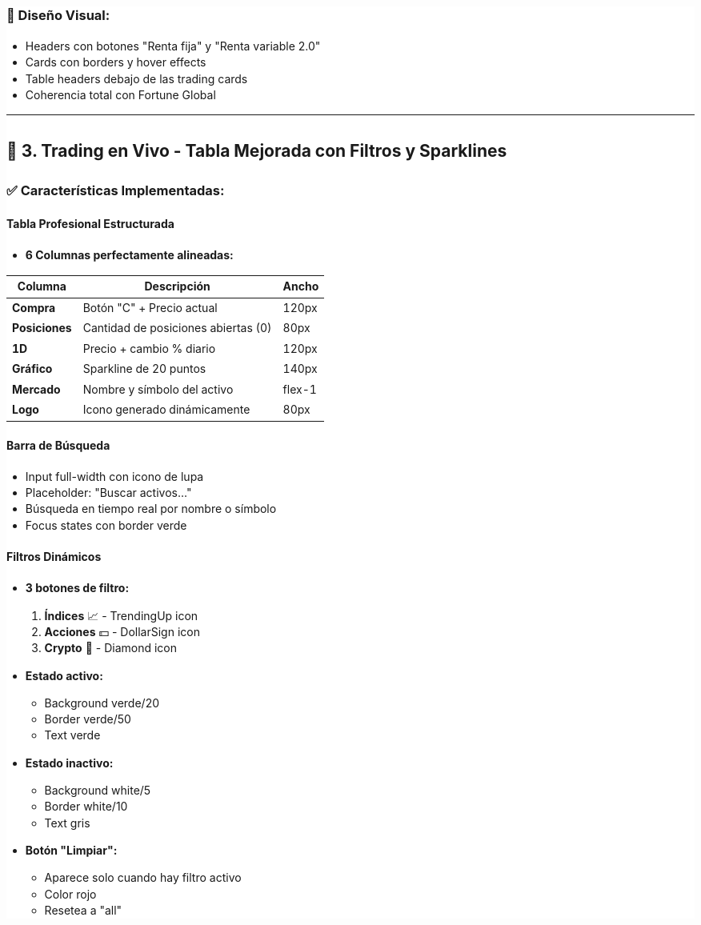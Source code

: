 ### 🎨 Diseño Visual:
- Headers con botones "Renta fija" y "Renta variable 2.0"
- Cards con borders y hover effects
- Table headers debajo de las trading cards
- Coherencia total con Fortune Global

---

## 🔴 **3. Trading en Vivo - Tabla Mejorada con Filtros y Sparklines**

### ✅ Características Implementadas:

#### **Tabla Profesional Estructurada**
- **6 Columnas perfectamente alineadas:**

| Columna | Descripción | Ancho |
|---------|-------------|-------|
| **Compra** | Botón "C" + Precio actual | 120px |
| **Posiciones** | Cantidad de posiciones abiertas (0) | 80px |
| **1D** | Precio + cambio % diario | 120px |
| **Gráfico** | Sparkline de 20 puntos | 140px |
| **Mercado** | Nombre y símbolo del activo | flex-1 |
| **Logo** | Icono generado dinámicamente | 80px |

#### **Barra de Búsqueda**
- Input full-width con icono de lupa
- Placeholder: "Buscar activos..."
- Búsqueda en tiempo real por nombre o símbolo
- Focus states con border verde

#### **Filtros Dinámicos**
- **3 botones de filtro:**
  1. **Índices** 📈 - TrendingUp icon
  2. **Acciones** 💵 - DollarSign icon
  3. **Crypto** 💎 - Diamond icon
  
- **Estado activo:**
  - Background verde/20
  - Border verde/50
  - Text verde
  
- **Estado inactivo:**
  - Background white/5
  - Border white/10
  - Text gris
  
- **Botón "Limpiar":**
  - Aparece solo cuando hay filtro activo
  - Color rojo
  - Resetea a "all"
